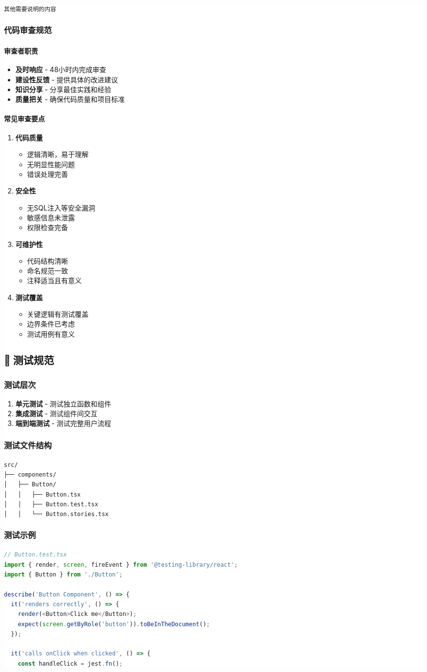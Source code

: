 ```markdown
其他需要说明的内容
```

### 代码审查规范

#### 审查者职责
- **及时响应** - 48小时内完成审查
- **建设性反馈** - 提供具体的改进建议
- **知识分享** - 分享最佳实践和经验
- **质量把关** - 确保代码质量和项目标准

#### 常见审查要点
1. **代码质量**
   - 逻辑清晰，易于理解
   - 无明显性能问题
   - 错误处理完善

2. **安全性**
   - 无SQL注入等安全漏洞
   - 敏感信息未泄露
   - 权限检查完备

3. **可维护性**
   - 代码结构清晰
   - 命名规范一致
   - 注释适当且有意义

4. **测试覆盖**
   - 关键逻辑有测试覆盖
   - 边界条件已考虑
   - 测试用例有意义

## 🧪 测试规范

### 测试层次
1. **单元测试** - 测试独立函数和组件
2. **集成测试** - 测试组件间交互
3. **端到端测试** - 测试完整用户流程

### 测试文件结构
```
src/
├── components/
│   ├── Button/
│   │   ├── Button.tsx
│   │   ├── Button.test.tsx
│   │   └── Button.stories.tsx
```

### 测试示例
```typescript
// Button.test.tsx
import { render, screen, fireEvent } from '@testing-library/react';
import { Button } from './Button';

describe('Button Component', () => {
  it('renders correctly', () => {
    render(<Button>Click me</Button>);
    expect(screen.getByRole('button')).toBeInTheDocument();
  });

  it('calls onClick when clicked', () => {
    const handleClick = jest.fn();
```